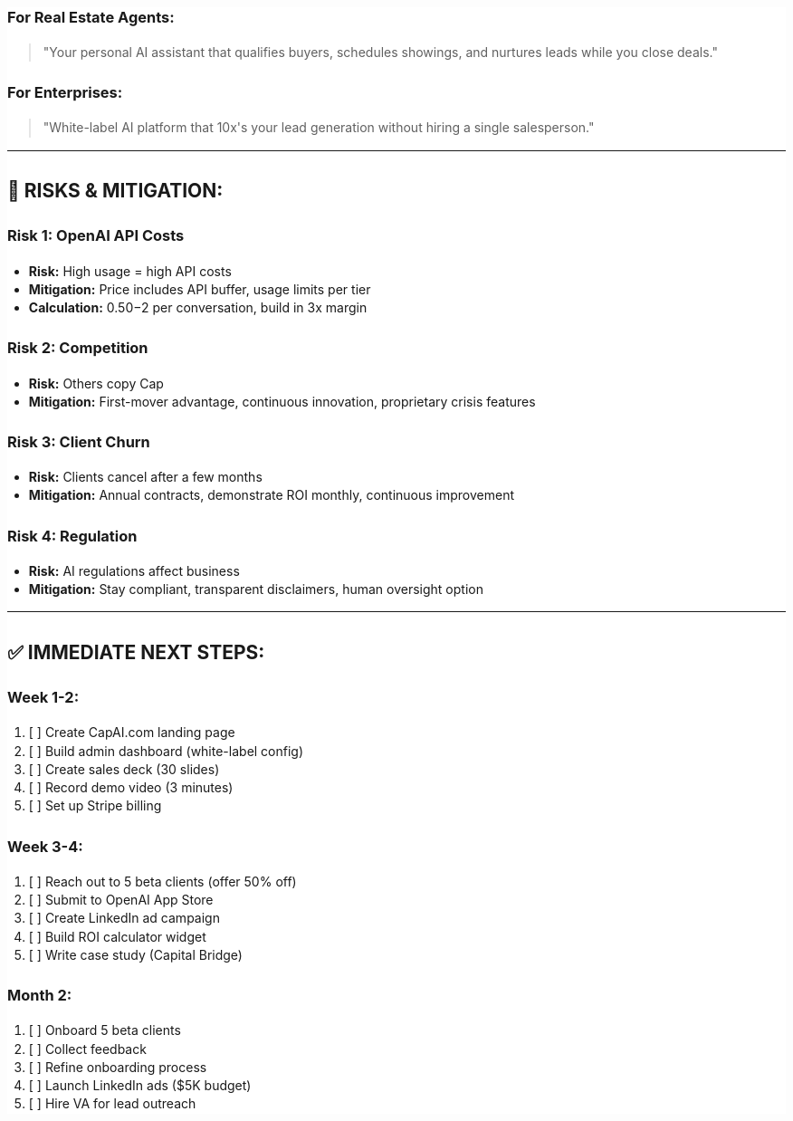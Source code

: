 ### **For Real Estate Agents:**
> "Your personal AI assistant that qualifies buyers, schedules showings, and nurtures leads while you close deals."

### **For Enterprises:**
> "White-label AI platform that 10x's your lead generation without hiring a single salesperson."

---

## 🚨 **RISKS & MITIGATION:**

### **Risk 1: OpenAI API Costs**
- **Risk:** High usage = high API costs
- **Mitigation:** Price includes API buffer, usage limits per tier
- **Calculation:** $0.50-$2 per conversation, build in 3x margin

### **Risk 2: Competition**
- **Risk:** Others copy Cap
- **Mitigation:** First-mover advantage, continuous innovation, proprietary crisis features

### **Risk 3: Client Churn**
- **Risk:** Clients cancel after a few months
- **Mitigation:** Annual contracts, demonstrate ROI monthly, continuous improvement

### **Risk 4: Regulation**
- **Risk:** AI regulations affect business
- **Mitigation:** Stay compliant, transparent disclaimers, human oversight option

---

## ✅ **IMMEDIATE NEXT STEPS:**

### **Week 1-2:**
1. [ ] Create CapAI.com landing page
2. [ ] Build admin dashboard (white-label config)
3. [ ] Create sales deck (30 slides)
4. [ ] Record demo video (3 minutes)
5. [ ] Set up Stripe billing

### **Week 3-4:**
1. [ ] Reach out to 5 beta clients (offer 50% off)
2. [ ] Submit to OpenAI App Store
3. [ ] Create LinkedIn ad campaign
4. [ ] Build ROI calculator widget
5. [ ] Write case study (Capital Bridge)

### **Month 2:**
1. [ ] Onboard 5 beta clients
2. [ ] Collect feedback
3. [ ] Refine onboarding process
4. [ ] Launch LinkedIn ads ($5K budget)
5. [ ] Hire VA for lead outreach
